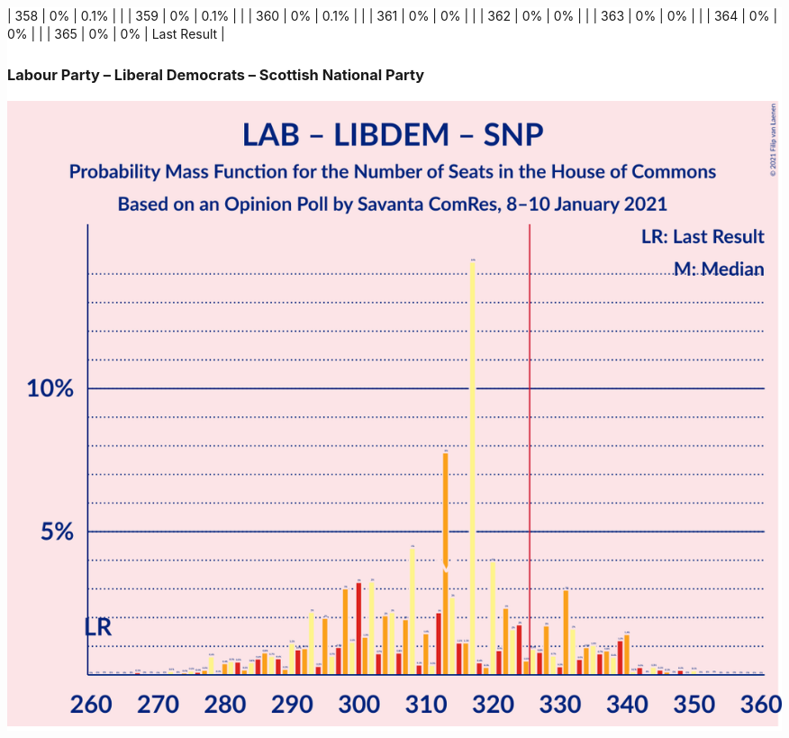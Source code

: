 | 358 | 0% | 0.1% |  |
| 359 | 0% | 0.1% |  |
| 360 | 0% | 0.1% |  |
| 361 | 0% | 0% |  |
| 362 | 0% | 0% |  |
| 363 | 0% | 0% |  |
| 364 | 0% | 0% |  |
| 365 | 0% | 0% | Last Result |

### Labour Party – Liberal Democrats – Scottish National Party

![Graph with seats probability mass function not yet produced](2021-01-10-SavantaComRes-coalitions-seats-pmf-lab–libdem–snp.png "Seats Probability Mass Function")
